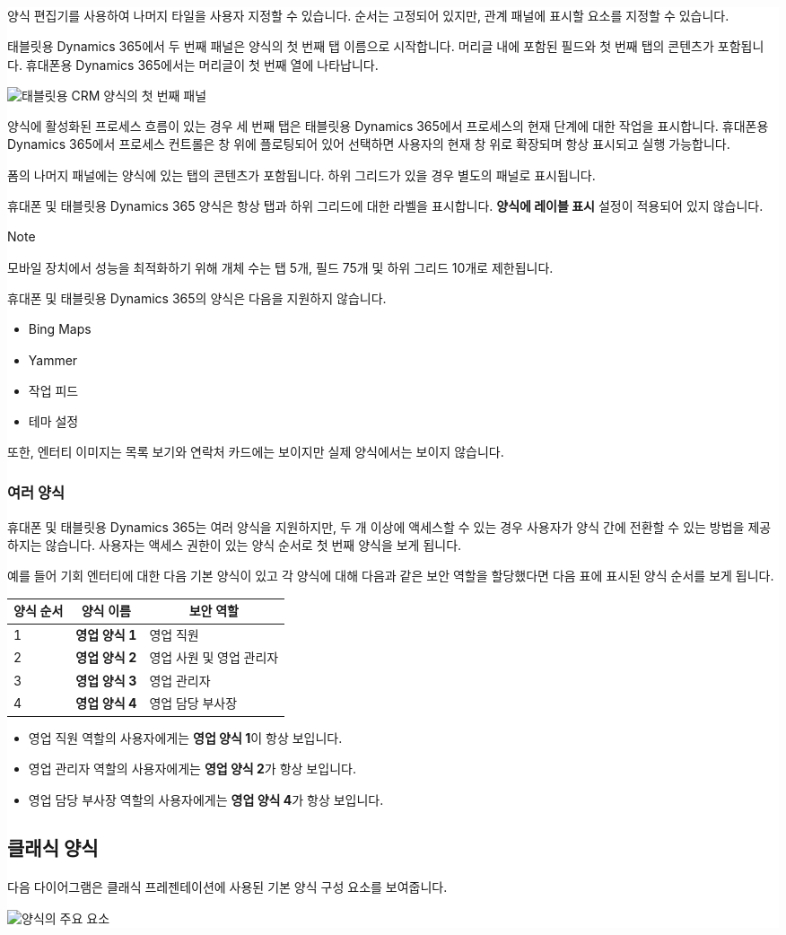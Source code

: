  양식 편집기를 사용하여 나머지 타일을 사용자 지정할 수 있습니다. 순서는 고정되어 있지만, 관계 패널에 표시할 요소를 지정할 수 있습니다.  
  
 태블릿용 Dynamics 365에서 두 번째 패널은 양식의 첫 번째 탭 이름으로 시작합니다. 머리글 내에 포함된 필드와 첫 번째 탭의 콘텐츠가 포함됩니다. 휴대폰용 Dynamics 365에서는 머리글이 첫 번째 열에 나타납니다.  
  
 ![태블릿용 CRM 양식의 첫 번째 패널](media/mobile-app-form-first-panel.png "태블릿용 CRM 양식의 첫 번째 패널")  
  
 양식에 활성화된 프로세스 흐름이 있는 경우 세 번째 탭은 태블릿용 Dynamics 365에서 프로세스의 현재 단계에 대한 작업을 표시합니다. 휴대폰용 Dynamics 365에서 프로세스 컨트롤은 창 위에 플로팅되어 있어 선택하면 사용자의 현재 창 위로 확장되며 항상 표시되고 실행 가능합니다.  
  
 폼의 나머지 패널에는 양식에 있는 탭의 콘텐츠가 포함됩니다. 하위 그리드가 있을 경우 별도의 패널로 표시됩니다.  
  
 휴대폰 및 태블릿용 Dynamics 365 양식은 항상 탭과 하위 그리드에 대한 라벨을 표시합니다. **양식에 레이블 표시** 설정이 적용되어 있지 않습니다.  
  
> [!NOTE]
>  모바일 장치에서 성능을 최적화하기 위해 개체 수는 탭 5개, 필드 75개 및 하위 그리드 10개로 제한됩니다.  
  
 휴대폰 및 태블릿용 Dynamics 365의 양식은 다음을 지원하지 않습니다.  
   
-   Bing Maps  
  
-   Yammer
  
-   작업 피드  
  
-   테마 설정  
  
 또한, 엔터티 이미지는 목록 보기와 연락처 카드에는 보이지만 실제 양식에서는 보이지 않습니다.  
  
<a name="BKMK_MultipleForms"></a>   
### <a name="multiple-forms"></a>여러 양식  
 휴대폰 및 태블릿용 Dynamics 365는 여러 양식을 지원하지만, 두 개 이상에 액세스할 수 있는 경우 사용자가 양식 간에 전환할 수 있는 방법을 제공하지는 않습니다. 사용자는 액세스 권한이 있는 양식 순서로 첫 번째 양식을 보게 됩니다.  
  
 예를 들어 기회 엔터티에 대한 다음 기본 양식이 있고 각 양식에 대해 다음과 같은 보안 역할을 할당했다면 다음 표에 표시된 양식 순서를 보게 됩니다.  
  
|양식 순서|양식 이름|보안 역할|  
|----------------|---------------|--------------------|  
|1|**영업 양식 1**|영업 직원|  
|2|**영업 양식 2**|영업 사원 및 영업 관리자|  
|3|**영업 양식 3**|영업 관리자|  
|4|**영업 양식 4**|영업 담당 부사장|  
  
-   영업 직원 역할의 사용자에게는 **영업 양식 1**이 항상 보입니다.  
  
-   영업 관리자 역할의 사용자에게는 **영업 양식 2**가 항상 보입니다.  
  
-   영업 담당 부사장 역할의 사용자에게는 **영업 양식 4**가 항상 보입니다.  
  
<a name="BKMK_ClassicPresentation"></a>   
## <a name="classic-forms"></a>클래식 양식  
 다음 다이어그램은 클래식 프레젠테이션에 사용된 기본 양식 구성 요소를 보여줍니다.  
  
 ![양식의 주요 요소](media/elements.png "양식의 주요 요소")  
  